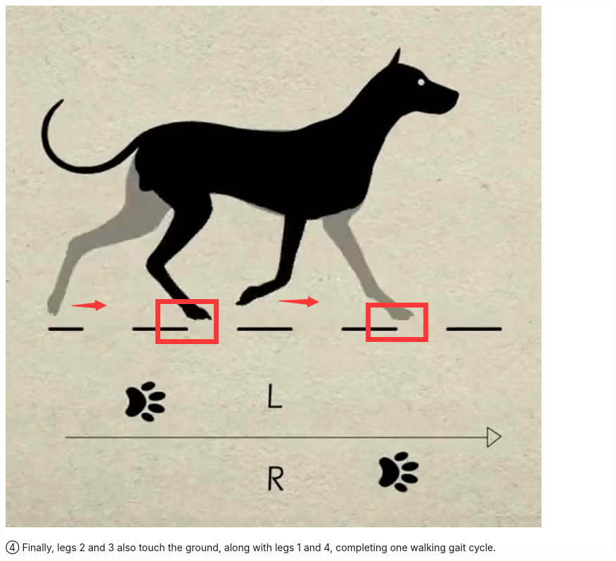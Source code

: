 <img class="common_img" src="../_static/media/chapter_3/section_2/01/media/image6.png" />

④ Finally, legs 2 and 3 also touch the ground, along with legs 1 and 4, completing one walking gait cycle.
